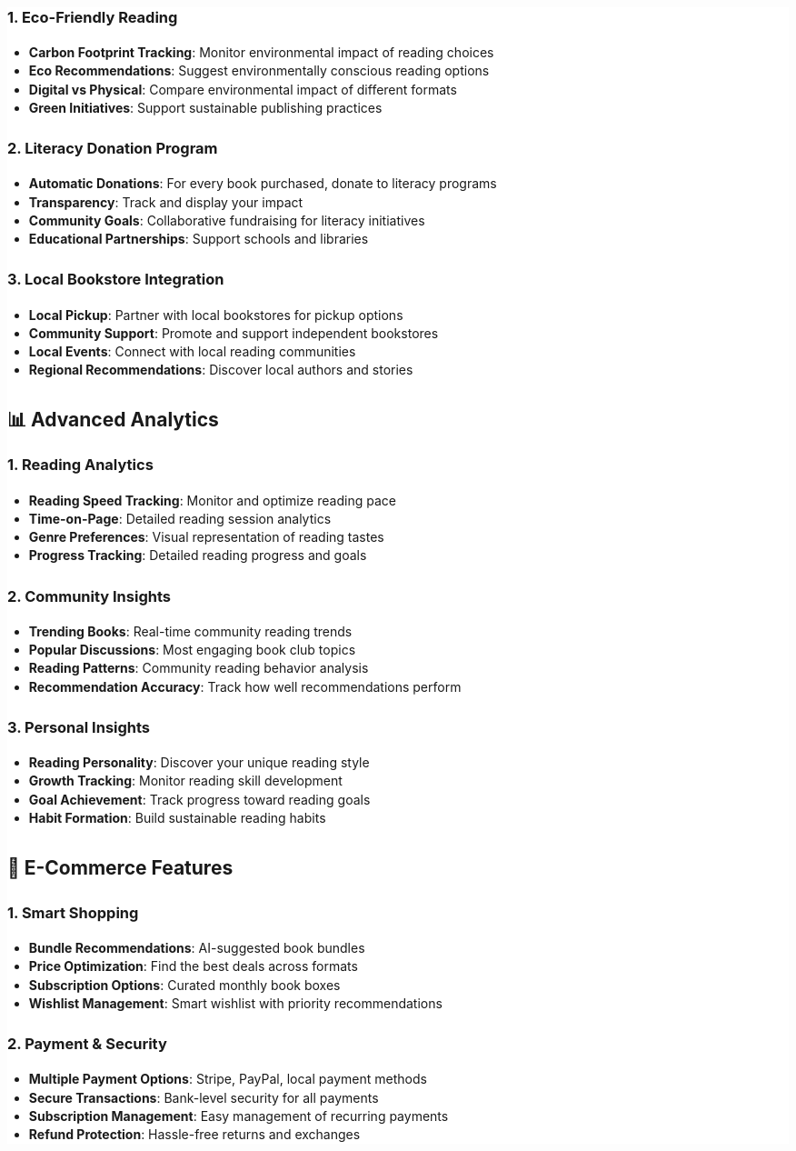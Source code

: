 ### 1. Eco-Friendly Reading
- **Carbon Footprint Tracking**: Monitor environmental impact of reading choices
- **Eco Recommendations**: Suggest environmentally conscious reading options
- **Digital vs Physical**: Compare environmental impact of different formats
- **Green Initiatives**: Support sustainable publishing practices

### 2. Literacy Donation Program
- **Automatic Donations**: For every book purchased, donate to literacy programs
- **Transparency**: Track and display your impact
- **Community Goals**: Collaborative fundraising for literacy initiatives
- **Educational Partnerships**: Support schools and libraries

### 3. Local Bookstore Integration
- **Local Pickup**: Partner with local bookstores for pickup options
- **Community Support**: Promote and support independent bookstores
- **Local Events**: Connect with local reading communities
- **Regional Recommendations**: Discover local authors and stories

## 📊 Advanced Analytics

### 1. Reading Analytics
- **Reading Speed Tracking**: Monitor and optimize reading pace
- **Time-on-Page**: Detailed reading session analytics
- **Genre Preferences**: Visual representation of reading tastes
- **Progress Tracking**: Detailed reading progress and goals

### 2. Community Insights
- **Trending Books**: Real-time community reading trends
- **Popular Discussions**: Most engaging book club topics
- **Reading Patterns**: Community reading behavior analysis
- **Recommendation Accuracy**: Track how well recommendations perform

### 3. Personal Insights
- **Reading Personality**: Discover your unique reading style
- **Growth Tracking**: Monitor reading skill development
- **Goal Achievement**: Track progress toward reading goals
- **Habit Formation**: Build sustainable reading habits

## 🛒 E-Commerce Features

### 1. Smart Shopping
- **Bundle Recommendations**: AI-suggested book bundles
- **Price Optimization**: Find the best deals across formats
- **Subscription Options**: Curated monthly book boxes
- **Wishlist Management**: Smart wishlist with priority recommendations

### 2. Payment & Security
- **Multiple Payment Options**: Stripe, PayPal, local payment methods
- **Secure Transactions**: Bank-level security for all payments
- **Subscription Management**: Easy management of recurring payments
- **Refund Protection**: Hassle-free returns and exchanges

